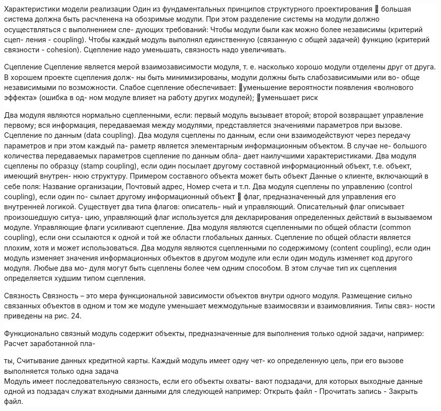 Характеристики модели реализации
Один из фундаментальных принципов структурного проектирования  большая система должна быть расчленена на обозримые модули. При этом разделение системы на модули должно осуществляться с выполнением сле- дующих требований:
Чтобы модули были как можно более независимы (критерий сцеп- ления - coupling).
Чтобы каждый модуль выполнял единственную (связанную с общей задачей) функцию (критерий связности - cohesion).
Сцепление надо уменьшать, связность надо увеличивать.

Сцепление
Сцепление является мерой взаимозависимости модуля, т. е. насколько хорошо модули отделены друг от друга. В хорошем проекте сцепления долж- ны быть минимизированы, модули должны быть слабозависимыми или во- обще независимыми по возможности. Слабое сцепление обеспечивает:
уменьшение вероятности появления «волнового эффекта» (ошибка в од- ном модуле влияет на работу других модулей);
уменьшает риск 
 
Два модуля являются нормально сцепленными, если: первый модуль вызывает второй; второй возвращает управление первому; вся информация, передаваемая между модулями, представляется значениями параметров при вызове.
Сцепление по данным (data coupling). Два модуля сцеплены по данным, если они взаимодействуют через передачу параметров и при этом каждый па- раметр является элементарным информационным объектом. В случае не- большого количества передаваемых параметров сцепление по данным обла- дает наилучшими характеристиками.
Два модуля сцеплены по образцу (stamp coupling), если один посылает другому составной информационный объект, т.е. объект, имеющий внутрен- нюю структуру. Примером составного объекта может быть объект Данные о клиенте, включающий в себе поля: Название организации, Почтовый адрес, Номер счета и т.п.
Два модуля сцеплены по управлению (control coupling), если один по- сылает другому информационный объект  флаг, предназначенный для управления его внутренней логикой. Существует два типа флагов: описатель- ный и управляющий. Описательный флаг описывает произошедшую ситуа- цию, управляющий флаг используется для декларирования определенных действий в вызываемом модуле. Управляющие флаги усиливают сцепление.
Два модуля являются сцепленными по общей области (common coupling), если они ссылаются к одной и той же области глобальных данных. Сцепление по общей области является плохим, хотя и может использоваться.
Два модуля являются сцепленными по содержимому (content coupling), если один модуль изменяет значения информационных объектов в другом модуле или если один модуль изменяет код другого модуля. Любые два мо- дуля могут быть сцеплены более чем одним способом. В этом случае тип их сцепления определяется худшим типом сцепления.

Связность
Связность – это мера функциональной зависимости объектов внутри одного модуля. Размещение сильно связанных объектов в одном и том же модуле уменьшает межмодульные взаимосвязи и взаимовлияния. Типы связ- ности приведены на рис. 24.
 
Функционально связный модуль содержит объекты, предназначенные для выполнения только одной задачи, например: Расчет заработанной    пла-
 
ты, Считывание данных кредитной карты. Каждый модуль имеет одну чет- ко определенную цель, при его вызове выполняется  только  одна  задача  
Модуль имеет последовательную связность, если его объекты охваты- вают подзадачи, для которых выходные данные одной из подзадач служат входными данными для следующей например: Открыть файл - Прочитать запись - Закрыть файл.
